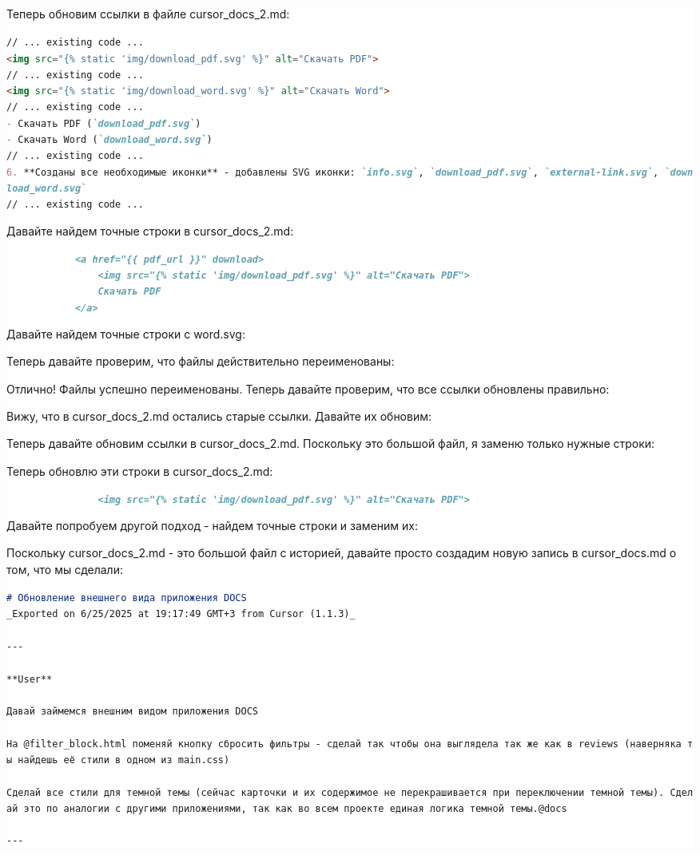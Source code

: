 Теперь обновим ссылки в файле cursor_docs_2.md:


```markdown
// ... existing code ...
<img src="{% static 'img/download_pdf.svg' %}" alt="Скачать PDF">
// ... existing code ...
<img src="{% static 'img/download_word.svg' %}" alt="Скачать Word">
// ... existing code ...
- Скачать PDF (`download_pdf.svg`)
- Скачать Word (`download_word.svg`)
// ... existing code ...
6. **Созданы все необходимые иконки** - добавлены SVG иконки: `info.svg`, `download_pdf.svg`, `external-link.svg`, `download_word.svg`
// ... existing code ...
```

Давайте найдем точные строки в cursor_docs_2.md:


```markdown
            <a href="{{ pdf_url }}" download>
                <img src="{% static 'img/download_pdf.svg' %}" alt="Скачать PDF">
                Скачать PDF
            </a>
```

Давайте найдем точные строки с word.svg:


Теперь давайте проверим, что файлы действительно переименованы:


Отлично! Файлы успешно переименованы. Теперь давайте проверим, что все ссылки обновлены правильно:


Вижу, что в cursor_docs_2.md остались старые ссылки. Давайте их обновим:


Теперь давайте обновим ссылки в cursor_docs_2.md. Поскольку это большой файл, я заменю только нужные строки:


Теперь обновлю эти строки в cursor_docs_2.md:


```markdown
                <img src="{% static 'img/download_pdf.svg' %}" alt="Скачать PDF">
```

Давайте попробуем другой подход - найдем точные строки и заменим их:


Поскольку cursor_docs_2.md - это большой файл с историей, давайте просто создадим новую запись в cursor_docs.md о том, что мы сделали:


```markdown
# Обновление внешнего вида приложения DOCS
_Exported on 6/25/2025 at 19:17:49 GMT+3 from Cursor (1.1.3)_

---

**User**

Давай займемся внешним видом приложения DOCS

На @filter_block.html поменяй кнопку сбросить фильтры - сделай так чтобы она выглядела так же как в reviews (наверняка ты найдешь её стили в одном из main.css)

Сделай все стили для темной темы (сейчас карточки и их содержимое не перекрашивается при переключении темной темы). Сделай это по аналогии с другими приложениями, так как во всем проекте единая логика темной темы.@docs 

---
```